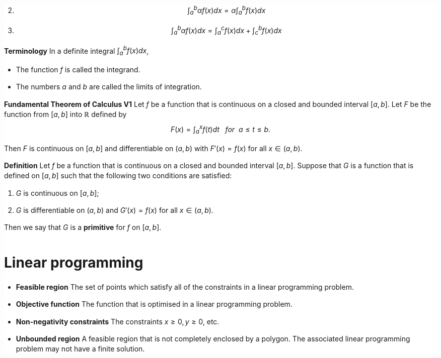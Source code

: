 2. $$\int_a^b\alpha f(x)dx=\alpha\int_a^b f(x)dx$$

3. $$\int_a^b\alpha f(x)dx=\int_a^c f(x)dx+\int_c^b f(x)dx$$

**Terminology** In a definite integral $\int_a^bf(x)dx$,

- The function $f$ is called the integrand.

- The numbers $a$ and $b$ are called the limits of integration.

**Fundamental Theorem of Calculus V1** Let $f$ be a function that is continuous on a closed and bounded interval $[a,b]$. Let $F$ be the function from $[a,b]$ into $\mathbb{R}$ deﬁned by
$$F(x)=\int_a^xf(t)dt ~~~ for ~~ a\leq t \leq b.$$

Then $F$ is continuous on $[a,b]$ and differentiable on $(a,b)$ with $F'(x)=f(x)$ for all $x\in(a,b)$.

**Definition** Let $f$ be a function that is continuous on a closed and bounded interval $[a,b]$. Suppose that $G$ is a function that is defined on $[a,b]$ such that the following two conditions are satisfied:

1. $G$ is continuous on $[a,b]$;

2. $G$ is differentiable on $(a,b)$ and $G'(x)=f(x)$ for all $x\in(a,b)$.

Then we say that $G$ is a **primitive** for $f$ on $[a,b]$.


# Linear programming


- **Feasible region** The set of points which satisfy all of the constraints in a linear programming
problem.

- **Objective function** The function that is optimised in a linear programming problem.

- **Non-negativity constraints** The constraints $x ≥ 0, y ≥ 0$, etc.

- **Unbounded region** A feasible region that is not completely enclosed by a polygon. The associated
linear programming problem may not have a finite solution.







  
  
  
  
  







